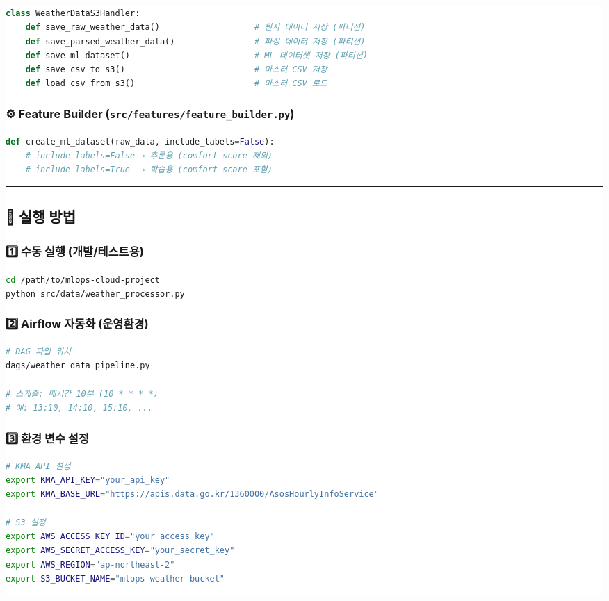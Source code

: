 ```python
class WeatherDataS3Handler:
    def save_raw_weather_data()                   # 원시 데이터 저장 (파티션)
    def save_parsed_weather_data()                # 파싱 데이터 저장 (파티션)
    def save_ml_dataset()                         # ML 데이터셋 저장 (파티션)
    def save_csv_to_s3()                          # 마스터 CSV 저장
    def load_csv_from_s3()                        # 마스터 CSV 로드
```

### ⚙️ **Feature Builder** (`src/features/feature_builder.py`)

```python
def create_ml_dataset(raw_data, include_labels=False):
    # include_labels=False → 추론용 (comfort_score 제외)
    # include_labels=True  → 학습용 (comfort_score 포함)
```

---

## 🚀 실행 방법

### 1️⃣ **수동 실행** (개발/테스트용)

```bash
cd /path/to/mlops-cloud-project
python src/data/weather_processor.py
```

### 2️⃣ **Airflow 자동화** (운영환경)

```bash
# DAG 파일 위치
dags/weather_data_pipeline.py

# 스케줄: 매시간 10분 (10 * * * *)
# 예: 13:10, 14:10, 15:10, ...
```

### 3️⃣ **환경 변수 설정**

```bash
# KMA API 설정
export KMA_API_KEY="your_api_key"
export KMA_BASE_URL="https://apis.data.go.kr/1360000/AsosHourlyInfoService"

# S3 설정
export AWS_ACCESS_KEY_ID="your_access_key"
export AWS_SECRET_ACCESS_KEY="your_secret_key"
export AWS_REGION="ap-northeast-2"
export S3_BUCKET_NAME="mlops-weather-bucket"
```

---

